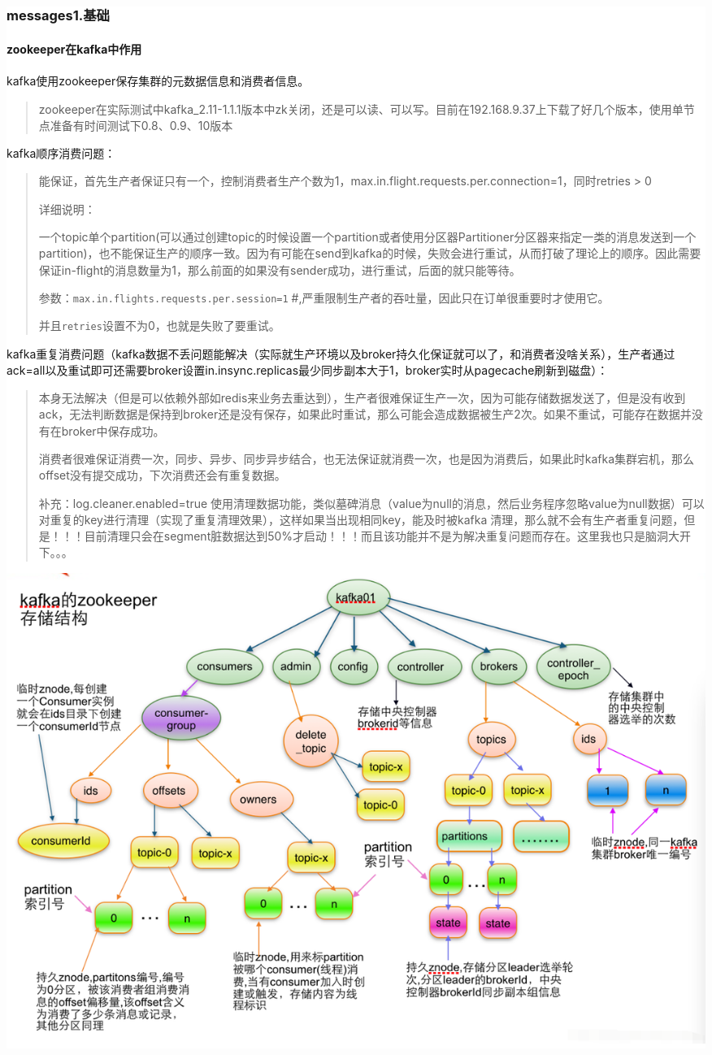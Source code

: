 ### messages1.基础

#### zookeeper在kafka中作用

kafka使用zookeeper保存集群的元数据信息和消费者信息。

>  zookeeper在实际测试中kafka_2.11-1.1.1版本中zk关闭，还是可以读、可以写。目前在192.168.9.37上下载了好几个版本，使用单节点准备有时间测试下0.8、0.9、10版本

kafka顺序消费问题：

>  能保证，首先生产者保证只有一个，控制消费者生产个数为1，max.in.flight.requests.per.connection=1，同时retries >  0
>
> 详细说明：
>
> 一个topic单个partition(可以通过创建topic的时候设置一个partition或者使用分区器Partitioner分区器来指定一类的消息发送到一个partition)，也不能保证生产的顺序一致。因为有可能在send到kafka的时候，失败会进行重试，从而打破了理论上的顺序。因此需要保证in-flight的消息数量为1，那么前面的如果没有sender成功，进行重试，后面的就只能等待。
>
> 参数：`max.in.flights.requests.per.session=1`  #,严重限制生产者的吞吐量，因此只在订单很重要时才使用它。
>
> 并且`retries`设置不为0，也就是失败了要重试。

kafka重复消费问题（kafka数据不丢问题能解决（实际就生产环境以及broker持久化保证就可以了，和消费者没啥关系），生产者通过ack=all以及重试即可还需要broker设置in.insync.replicas最少同步副本大于1，broker实时从pagecache刷新到磁盘）：

>  本身无法解决（但是可以依赖外部如redis来业务去重达到），生产者很难保证生产一次，因为可能存储数据发送了，但是没有收到ack，无法判断数据是保持到broker还是没有保存，如果此时重试，那么可能会造成数据被生产2次。如果不重试，可能存在数据并没有在broker中保存成功。
>
> 消费者很难保证消费一次，同步、异步、同步异步结合，也无法保证就消费一次，也是因为消费后，如果此时kafka集群宕机，那么offset没有提交成功，下次消费还会有重复数据。
>
> 补充：log.cleaner.enabled=true  使用清理数据功能，类似墓碑消息（value为null的消息，然后业务程序忽略value为null数据）可以对重复的key进行清理（实现了重复清理效果），这样如果当出现相同key，能及时被kafka 清理，那么就不会有生产者重复问题，但是！！！目前清理只会在segment脏数据达到50%才启动！！！而且该功能并不是为解决重复问题而存在。这里我也只是脑洞大开下。。。



![1548035882324](assets/1548035882324.png)
